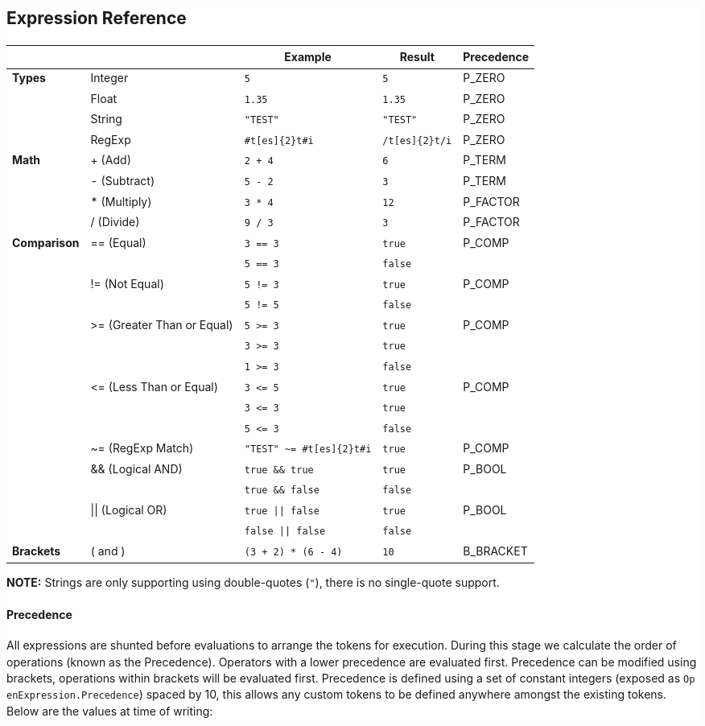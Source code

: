 
## Expression Reference

|                |                            | Example                  | Result         | Precedence |
|----------------|----------------------------|--------------------------|----------------|------------|
| **Types**      | Integer                    | `5`                      | `5`            | P_ZERO     |
|                | Float                      | `1.35`                   | `1.35`         | P_ZERO     |
|                | String                     | `"TEST"`                 | `"TEST"`       | P_ZERO     |
|                | RegExp                     | `#t[es]{2}t#i`           | `/t[es]{2}t/i` | P_ZERO     |
| **Math**       | + (Add)                    | `2 + 4`                  | `6`            | P_TERM     |
|                | - (Subtract)               | `5 - 2`                  | `3`            | P_TERM     |
|                | * (Multiply)               | `3 * 4`                  | `12`           | P_FACTOR   |
|                | / (Divide)                 | `9 / 3`                  | `3`            | P_FACTOR   |
| **Comparison** | == (Equal)                 | `3 == 3`                 | `true`         | P_COMP     |
|                |                            | `5 == 3`                 | `false`        |            |
|                | != (Not Equal)             | `5 != 3`                 | `true`         | P_COMP     |
|                |                            | `5 != 5`                 | `false`        |            |
|                | >= (Greater Than or Equal) | `5 >= 3`                 | `true`         | P_COMP     |
|                |                            | `3 >= 3`                 | `true`         |            |
|                |                            | `1 >= 3`                 | `false`        |            |
|                | <= (Less Than or Equal)    | `3 <= 5`                 | `true`         | P_COMP     |
|                |                            | `3 <= 3`                 | `true`         |            |
|                |                            | `5 <= 3`                 | `false`        |            |
|                | ~= (RegExp Match)          | `"TEST" ~= #t[es]{2}t#i` | `true`         | P_COMP     |
|                | && (Logical AND)           | `true && true`           | `true`         | P_BOOL     |
|                |                            | `true && false`          | `false`        |            |
|                | &#124;&#124; (Logical OR)  | `true \|\| false`        | `true`         | P_BOOL     |
|                |                            | `false \|\| false`       | `false`        |            |
| **Brackets**   | ( and )                    | `(3 + 2) * (6 - 4)`      | `10`           | B_BRACKET  |

**NOTE:** Strings are only supporting using double-quotes (`"`), there is no single-quote support.

#### Precedence
All expressions are shunted before evaluations to arrange the tokens for execution. During this stage we calculate the
order of operations (known as the Precedence). Operators with a lower precedence are evaluated first. Precedence can be
modified using brackets, operations within brackets will be evaluated first. Precedence is defined using a set of
constant integers (exposed as `OpenExpression.Precedence`) spaced by 10, this allows any custom tokens to be defined
anywhere amongst the existing tokens. Below are the values at time of writing:
